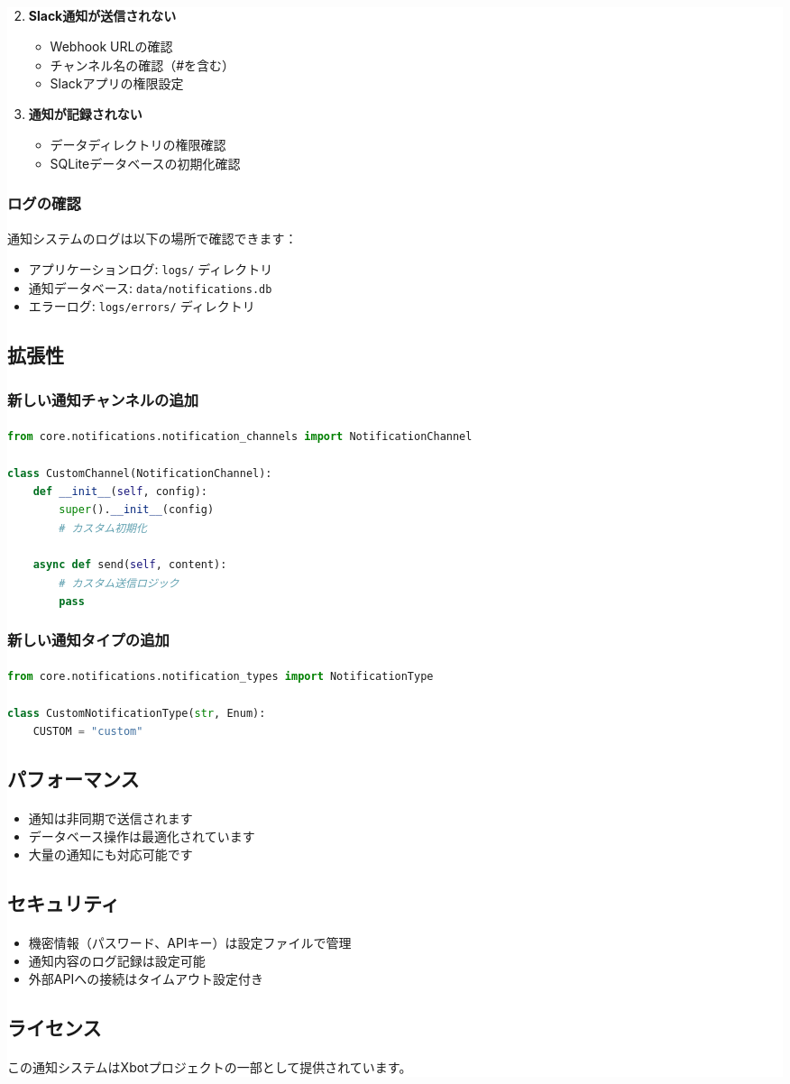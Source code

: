 2. **Slack通知が送信されない**
   - Webhook URLの確認
   - チャンネル名の確認（#を含む）
   - Slackアプリの権限設定

3. **通知が記録されない**
   - データディレクトリの権限確認
   - SQLiteデータベースの初期化確認

### ログの確認

通知システムのログは以下の場所で確認できます：

- アプリケーションログ: `logs/` ディレクトリ
- 通知データベース: `data/notifications.db`
- エラーログ: `logs/errors/` ディレクトリ

## 拡張性

### 新しい通知チャンネルの追加

```python
from core.notifications.notification_channels import NotificationChannel

class CustomChannel(NotificationChannel):
    def __init__(self, config):
        super().__init__(config)
        # カスタム初期化
    
    async def send(self, content):
        # カスタム送信ロジック
        pass
```

### 新しい通知タイプの追加

```python
from core.notifications.notification_types import NotificationType

class CustomNotificationType(str, Enum):
    CUSTOM = "custom"
```

## パフォーマンス

- 通知は非同期で送信されます
- データベース操作は最適化されています
- 大量の通知にも対応可能です

## セキュリティ

- 機密情報（パスワード、APIキー）は設定ファイルで管理
- 通知内容のログ記録は設定可能
- 外部APIへの接続はタイムアウト設定付き

## ライセンス

この通知システムはXbotプロジェクトの一部として提供されています。




